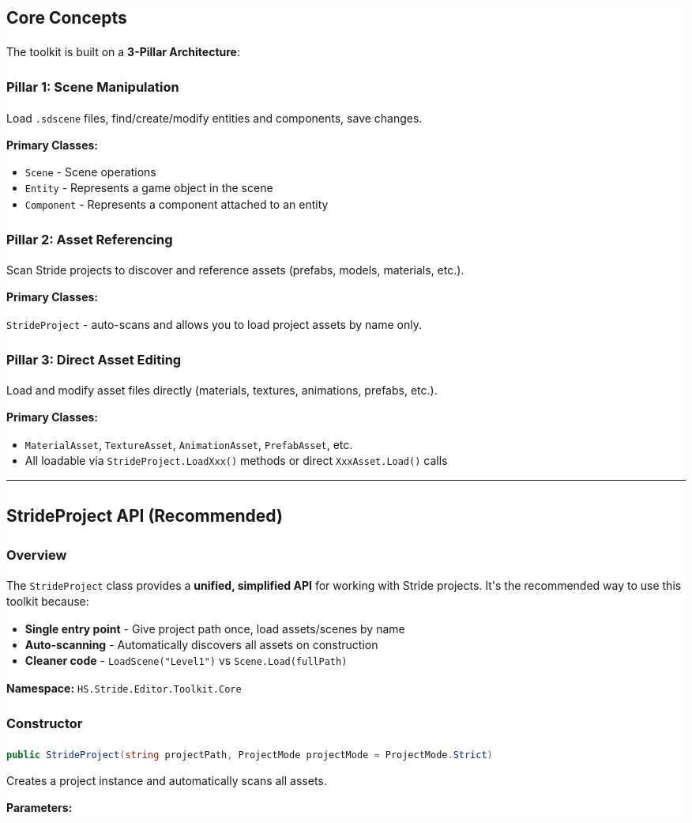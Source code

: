 
## Core Concepts

The toolkit is built on a **3-Pillar Architecture**:

### Pillar 1: Scene Manipulation

Load `.sdscene` files, find/create/modify entities and components, save changes.

**Primary Classes:**

- `Scene` - Scene operations
- `Entity` - Represents a game object in the scene
- `Component` - Represents a component attached to an entity

### Pillar 2: Asset Referencing

Scan Stride projects to discover and reference assets (prefabs, models, materials, etc.).

**Primary Classes:**

`StrideProject` -  auto-scans and allows you to load project assets by name only.

### Pillar 3: Direct Asset Editing

Load and modify asset files directly (materials, textures, animations, prefabs, etc.).

**Primary Classes:**

- `MaterialAsset`, `TextureAsset`, `AnimationAsset`, `PrefabAsset`, etc.
- All loadable via `StrideProject.LoadXxx()` methods or direct `XxxAsset.Load()` calls

---

## StrideProject API (Recommended)

### Overview

The `StrideProject` class provides a **unified, simplified API** for working with Stride projects. It's the recommended way to use this toolkit because:

- **Single entry point** - Give project path once, load assets/scenes by name
- **Auto-scanning** - Automatically discovers all assets on construction
- **Cleaner code** - `LoadScene("Level1")` vs `Scene.Load(fullPath)`

**Namespace:** `HS.Stride.Editor.Toolkit.Core`

### Constructor

```csharp
public StrideProject(string projectPath, ProjectMode projectMode = ProjectMode.Strict)
```

Creates a project instance and automatically scans all assets.

**Parameters:**
